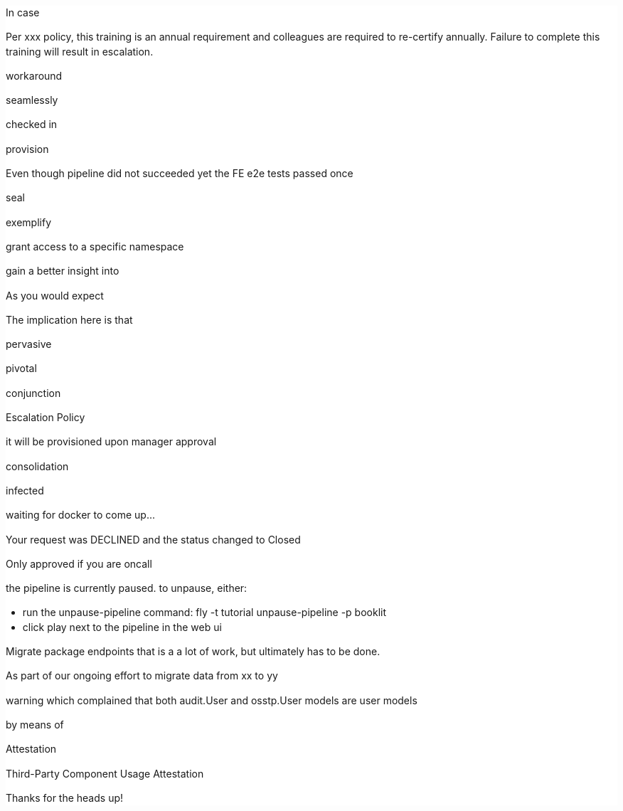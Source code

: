 In case

Per xxx policy, this training is an annual requirement and colleagues are required to re-certify annually. Failure to complete this training will result in escalation.

workaround

seamlessly

checked in

provision

Even though pipeline did not succeeded yet the FE e2e tests passed once

seal

exemplify

grant access to a specific namespace

gain a better insight into

As you would expect

The implication here is that 

pervasive

pivotal

conjunction

Escalation Policy

it will be provisioned upon manager approval

consolidation

infected

waiting for docker to come up...

Your request was DECLINED and the status changed to Closed

Only approved if you are oncall

the pipeline is currently paused. to unpause, either:
  - run the unpause-pipeline command:
    fly -t tutorial unpause-pipeline -p booklit
  - click play next to the pipeline in the web ui

Migrate package endpoints that is a a lot of work, but ultimately has to be done.

As part of our ongoing effort to migrate data from xx to yy

warning which complained that both audit.User and osstp.User models are user models

by means of

Attestation

Third-Party Component Usage Attestation

Thanks for the heads up!
